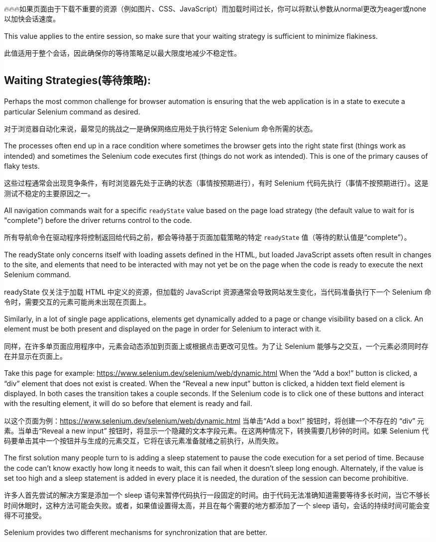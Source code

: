 🔥🔥🔥如果页面由于下载不重要的资源（例如图片、CSS、JavaScript）而加载时间过长，你可以将默认参数从normal更改为eager或none以加快会话速度。<br>

This value applies to the entire session, so make sure that your waiting strategy is sufficient to minimize flakiness.<br>

此值适用于整个会话，因此确保你的等待策略足以最大限度地减少不稳定性。<br>


## Waiting Strategies(等待策略):

Perhaps the most common challenge for browser automation is ensuring that the web application is in a state to execute a particular Selenium command as desired.<br> 

对于浏览器自动化来说，最常见的挑战之一是确保网络应用处于执行特定 Selenium 命令所需的状态。<br>

The processes often end up in a race condition where sometimes the browser gets into the right state first (things work as intended) and sometimes the Selenium code executes first (things do not work as intended). This is one of the primary causes of flaky tests.<br>

这些过程通常会出现竞争条件，有时浏览器先处于正确的状态（事情按预期进行），有时 Selenium 代码先执行（事情不按预期进行）。这是测试不稳定的主要原因之一。<br>

All navigation commands wait for a specific `readyState` value based on the page load strategy (the default value to wait for is "complete") before the driver returns control to the code.<br> 

所有导航命令在驱动程序将控制返回给代码之前，都会等待基于页面加载策略的特定 `readyState` 值（等待的默认值是“complete”）。<br>

The readyState only concerns itself with loading assets defined in the HTML, but loaded JavaScript assets often result in changes to the site, and elements that need to be interacted with may not yet be on the page when the code is ready to execute the next Selenium command.<br>

readyState 仅关注于加载 HTML 中定义的资源，但加载的 JavaScript 资源通常会导致网站发生变化，当代码准备执行下一个 Selenium 命令时，需要交互的元素可能尚未出现在页面上。<br>

Similarly, in a lot of single page applications, elements get dynamically added to a page or change visibility based on a click. An element must be both present and displayed on the page in order for Selenium to interact with it.<br>

同样，在许多单页面应用程序中，元素会动态添加到页面上或根据点击更改可见性。为了让 Selenium 能够与之交互，一个元素必须同时存在并显示在页面上。<br>

Take this page for example: https://www.selenium.dev/selenium/web/dynamic.html When the “Add a box!” button is clicked, a “div” element that does not exist is created. When the “Reveal a new input” button is clicked, a hidden text field element is displayed. In both cases the transition takes a couple seconds. If the Selenium code is to click one of these buttons and interact with the resulting element, it will do so before that element is ready and fail.<br>

以这个页面为例：https://www.selenium.dev/selenium/web/dynamic.html 当单击“Add a box!” 按钮时，将创建一个不存在的 “div” 元素。当单击“Reveal a new input” 按钮时，将显示一个隐藏的文本字段元素。在这两种情况下，转换需要几秒钟的时间。如果 Selenium 代码要单击其中一个按钮并与生成的元素交互，它将在该元素准备就绪之前执行，从而失败。<br>

The first solution many people turn to is adding a sleep statement to pause the code execution for a set period of time. Because the code can’t know exactly how long it needs to wait, this can fail when it doesn’t sleep long enough. Alternately, if the value is set too high and a sleep statement is added in every place it is needed, the duration of the session can become prohibitive.<br>

许多人首先尝试的解决方案是添加一个 sleep 语句来暂停代码执行一段固定的时间。由于代码无法准确知道需要等待多长时间，当它不够长时间休眠时，这种方法可能会失败。或者，如果值设置得太高，并且在每个需要的地方都添加了一个 sleep 语句，会话的持续时间可能会变得不可接受。<br>

Selenium provides two different mechanisms for synchronization that are better.<br>

